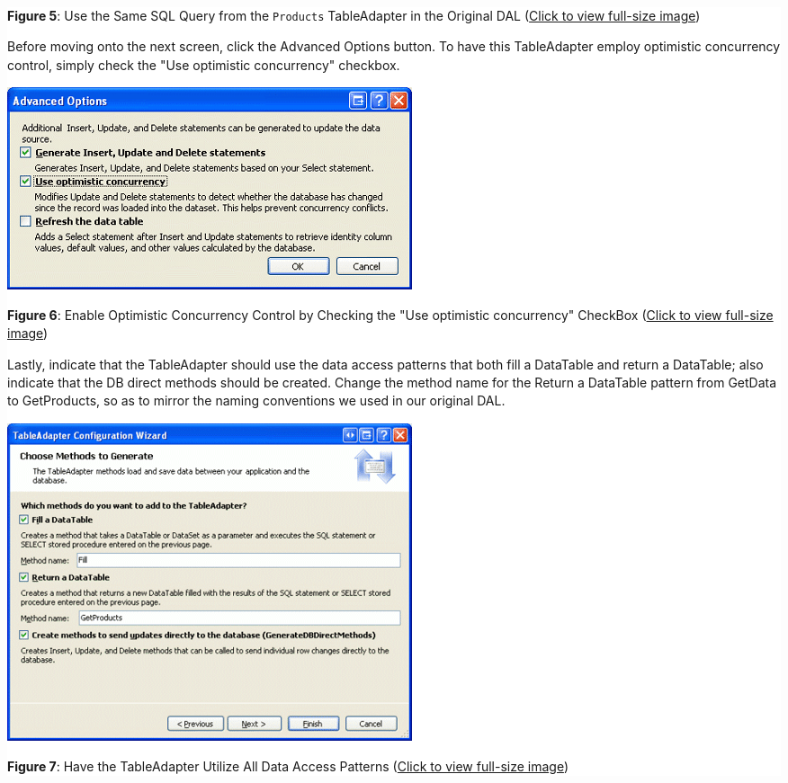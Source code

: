 **Figure 5**: Use the Same SQL Query from the `Products` TableAdapter in the Original DAL ([Click to view full-size image](implementing-optimistic-concurrency-cs/_static/image15.png))


Before moving onto the next screen, click the Advanced Options button. To have this TableAdapter employ optimistic concurrency control, simply check the "Use optimistic concurrency" checkbox.


[![Enable Optimistic Concurrency Control by Checking the &quot;Use optimistic concurrency&quot; CheckBox](implementing-optimistic-concurrency-cs/_static/image17.png)](implementing-optimistic-concurrency-cs/_static/image16.png)

**Figure 6**: Enable Optimistic Concurrency Control by Checking the "Use optimistic concurrency" CheckBox ([Click to view full-size image](implementing-optimistic-concurrency-cs/_static/image18.png))


Lastly, indicate that the TableAdapter should use the data access patterns that both fill a DataTable and return a DataTable; also indicate that the DB direct methods should be created. Change the method name for the Return a DataTable pattern from GetData to GetProducts, so as to mirror the naming conventions we used in our original DAL.


[![Have the TableAdapter Utilize All Data Access Patterns](implementing-optimistic-concurrency-cs/_static/image20.png)](implementing-optimistic-concurrency-cs/_static/image19.png)

**Figure 7**: Have the TableAdapter Utilize All Data Access Patterns ([Click to view full-size image](implementing-optimistic-concurrency-cs/_static/image21.png))

